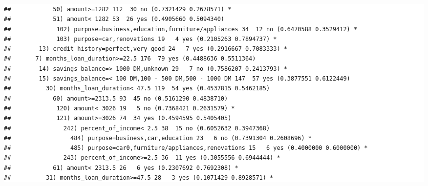     ##            50) amount>=1282 112  30 no (0.7321429 0.2678571) *
    ##            51) amount< 1282 53  26 yes (0.4905660 0.5094340)  
    ##             102) purpose=business,education,furniture/appliances 34  12 no (0.6470588 0.3529412) *
    ##             103) purpose=car,renovations 19   4 yes (0.2105263 0.7894737) *
    ##        13) credit_history=perfect,very good 24   7 yes (0.2916667 0.7083333) *
    ##       7) months_loan_duration>=22.5 176  79 yes (0.4488636 0.5511364)  
    ##        14) savings_balance=> 1000 DM,unknown 29   7 no (0.7586207 0.2413793) *
    ##        15) savings_balance=< 100 DM,100 - 500 DM,500 - 1000 DM 147  57 yes (0.3877551 0.6122449)  
    ##          30) months_loan_duration< 47.5 119  54 yes (0.4537815 0.5462185)  
    ##            60) amount>=2313.5 93  45 no (0.5161290 0.4838710)  
    ##             120) amount< 3026 19   5 no (0.7368421 0.2631579) *
    ##             121) amount>=3026 74  34 yes (0.4594595 0.5405405)  
    ##               242) percent_of_income< 2.5 38  15 no (0.6052632 0.3947368)  
    ##                 484) purpose=business,car,education 23   6 no (0.7391304 0.2608696) *
    ##                 485) purpose=car0,furniture/appliances,renovations 15   6 yes (0.4000000 0.6000000) *
    ##               243) percent_of_income>=2.5 36  11 yes (0.3055556 0.6944444) *
    ##            61) amount< 2313.5 26   6 yes (0.2307692 0.7692308) *
    ##          31) months_loan_duration>=47.5 28   3 yes (0.1071429 0.8928571) *
